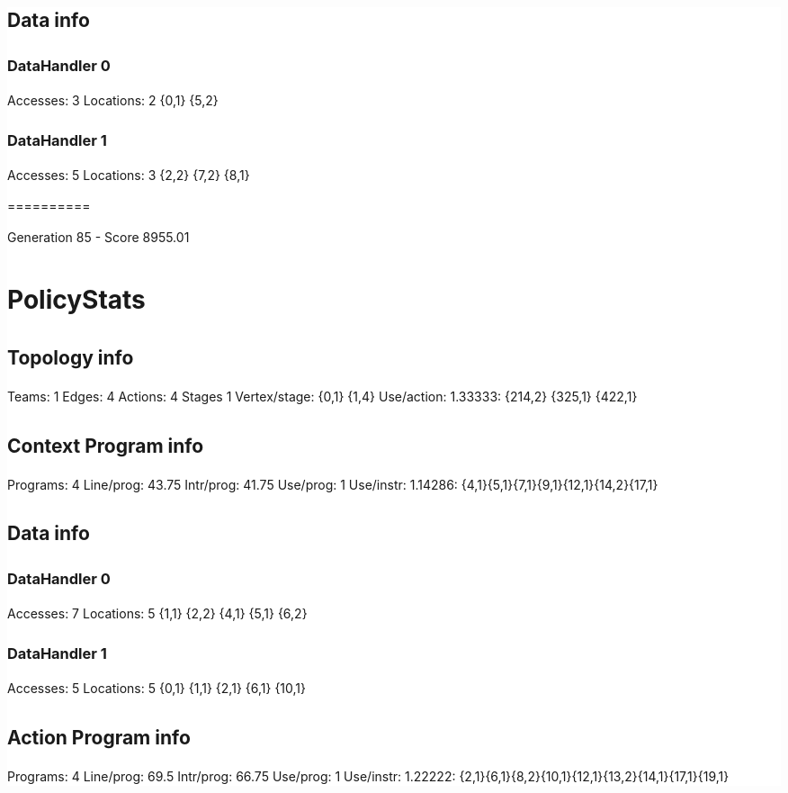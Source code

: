 ## Data info

### DataHandler 0
Accesses:	3
Locations:	2
{0,1} {5,2} 

### DataHandler 1
Accesses:	5
Locations:	3
{2,2} {7,2} {8,1} 


==========

Generation 85 - Score 8955.01

# PolicyStats
## Topology info
Teams:		1
Edges:		4
Actions:	4
Stages		1
Vertex/stage:	{0,1} {1,4} 
Use/action:	1.33333: {214,2} {325,1} {422,1} 

## Context Program info
Programs:	4
Line/prog:	43.75
Intr/prog:	41.75
Use/prog:	1
Use/instr:	1.14286: {4,1}{5,1}{7,1}{9,1}{12,1}{14,2}{17,1}

## Data info

### DataHandler 0
Accesses:	7
Locations:	5
{1,1} {2,2} {4,1} {5,1} {6,2} 

### DataHandler 1
Accesses:	5
Locations:	5
{0,1} {1,1} {2,1} {6,1} {10,1} 


## Action Program info
Programs:	4
Line/prog:	69.5
Intr/prog:	66.75
Use/prog:	1
Use/instr:	1.22222: {2,1}{6,1}{8,2}{10,1}{12,1}{13,2}{14,1}{17,1}{19,1}
